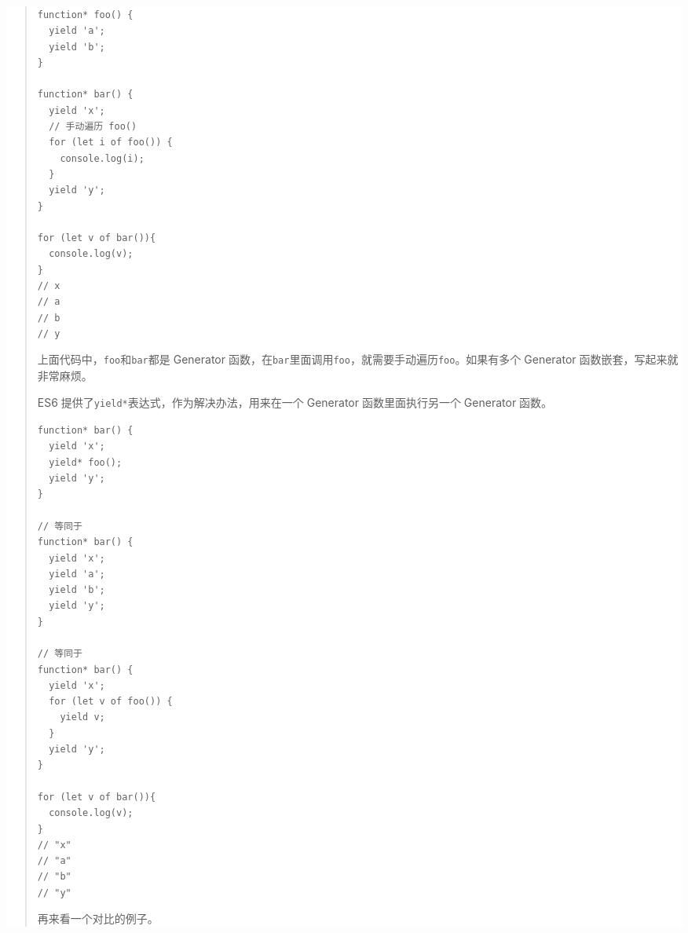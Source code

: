   > ```
  > function* foo() {
  >   yield 'a';
  >   yield 'b';
  > }
  > 
  > function* bar() {
  >   yield 'x';
  >   // 手动遍历 foo()
  >   for (let i of foo()) {
  >     console.log(i);
  >   }
  >   yield 'y';
  > }
  > 
  > for (let v of bar()){
  >   console.log(v);
  > }
  > // x
  > // a
  > // b
  > // y
  > ```
  >
  > 上面代码中，`foo`和`bar`都是 Generator 函数，在`bar`里面调用`foo`，就需要手动遍历`foo`。如果有多个 Generator 函数嵌套，写起来就非常麻烦。
  >
  > ES6 提供了`yield*`表达式，作为解决办法，用来在一个 Generator 函数里面执行另一个 Generator 函数。
  >
  > ```
  > function* bar() {
  >   yield 'x';
  >   yield* foo();
  >   yield 'y';
  > }
  > 
  > // 等同于
  > function* bar() {
  >   yield 'x';
  >   yield 'a';
  >   yield 'b';
  >   yield 'y';
  > }
  > 
  > // 等同于
  > function* bar() {
  >   yield 'x';
  >   for (let v of foo()) {
  >     yield v;
  >   }
  >   yield 'y';
  > }
  > 
  > for (let v of bar()){
  >   console.log(v);
  > }
  > // "x"
  > // "a"
  > // "b"
  > // "y"
  > ```
  >
  > 再来看一个对比的例子。
  >
  > ```